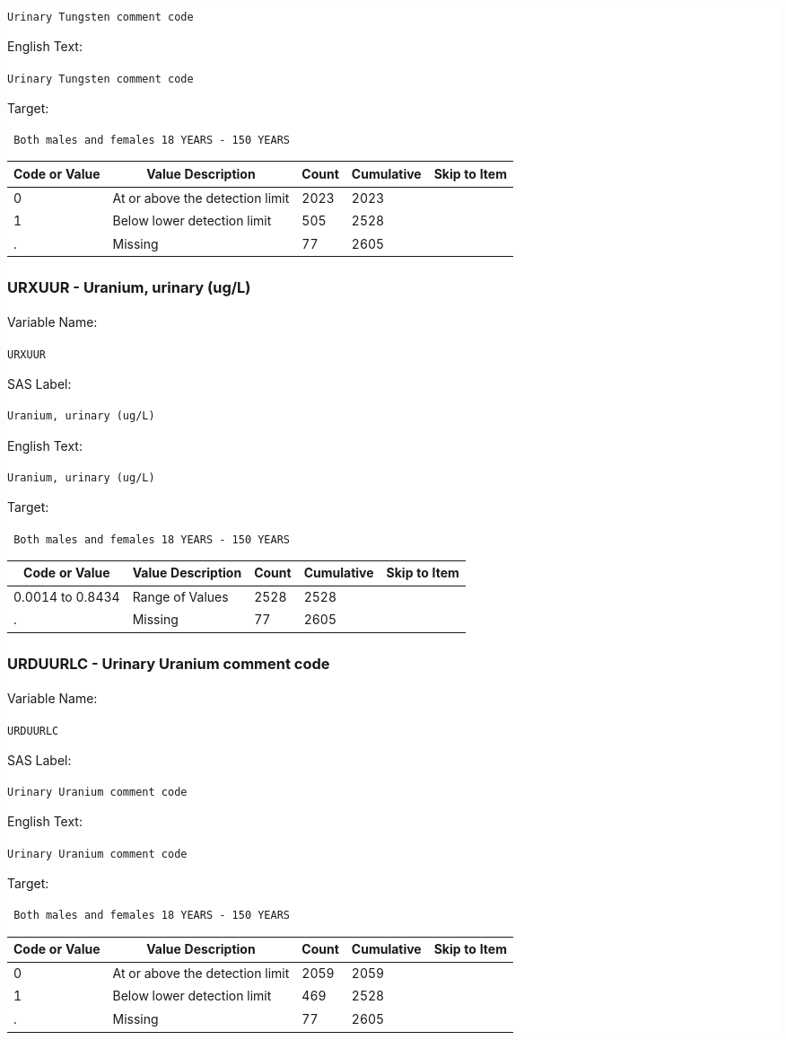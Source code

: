     Urinary Tungsten comment code
English Text:

    Urinary Tungsten comment code
Target:

     Both males and females 18 YEARS - 150 YEARS
Code or Value | Value Description | Count | Cumulative | Skip to Item  
---|---|---|---|---  
0 | At or above the detection limit | 2023 | 2023 |   
1 | Below lower detection limit | 505 | 2528 |   
. | Missing | 77 | 2605 |   
  
### URXUUR - Uranium, urinary (ug/L)

Variable Name:

    URXUUR
SAS Label:

    Uranium, urinary (ug/L)
English Text:

    Uranium, urinary (ug/L)
Target:

     Both males and females 18 YEARS - 150 YEARS
Code or Value | Value Description | Count | Cumulative | Skip to Item  
---|---|---|---|---  
0.0014 to 0.8434 | Range of Values | 2528 | 2528 |   
. | Missing | 77 | 2605 |   
  
### URDUURLC - Urinary Uranium comment code

Variable Name:

    URDUURLC
SAS Label:

    Urinary Uranium comment code
English Text:

    Urinary Uranium comment code
Target:

     Both males and females 18 YEARS - 150 YEARS
Code or Value | Value Description | Count | Cumulative | Skip to Item  
---|---|---|---|---  
0 | At or above the detection limit | 2059 | 2059 |   
1 | Below lower detection limit | 469 | 2528 |   
. | Missing | 77 | 2605 | 

